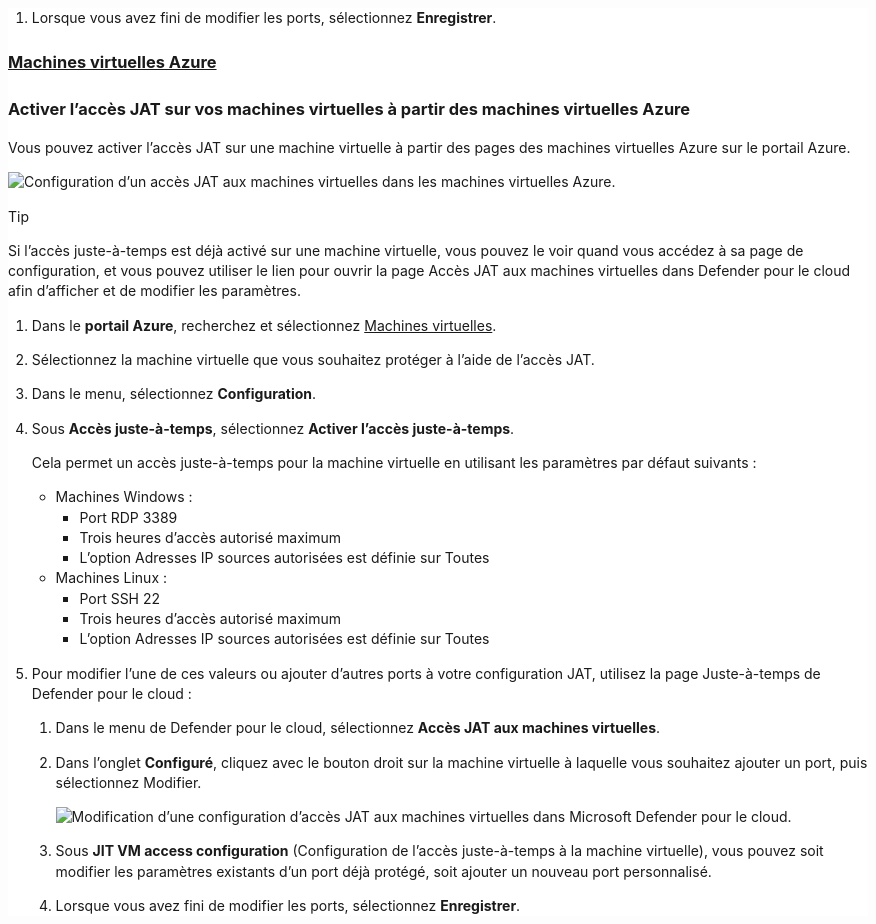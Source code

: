 1. Lorsque vous avez fini de modifier les ports, sélectionnez **Enregistrer**.
 


### <a name="azure-virtual-machines"></a>[**Machines virtuelles Azure**](#tab/jit-config-avm)

### <a name="enable-jit-on-your-vms-from-azure-virtual-machines"></a>Activer l’accès JAT sur vos machines virtuelles à partir des machines virtuelles Azure

Vous pouvez activer l’accès JAT sur une machine virtuelle à partir des pages des machines virtuelles Azure sur le portail Azure.

![Configuration d’un accès JAT aux machines virtuelles dans les machines virtuelles Azure.](./media/just-in-time-access-usage/jit-config-virtual-machines.gif)

> [!TIP]
> Si l’accès juste-à-temps est déjà activé sur une machine virtuelle, vous pouvez le voir quand vous accédez à sa page de configuration, et vous pouvez utiliser le lien pour ouvrir la page Accès JAT aux machines virtuelles dans Defender pour le cloud afin d’afficher et de modifier les paramètres.

1. Dans le **portail Azure**, recherchez et sélectionnez [Machines virtuelles](https://ms.portal.azure.com). 

1. Sélectionnez la machine virtuelle que vous souhaitez protéger à l’aide de l’accès JAT.

1. Dans le menu, sélectionnez **Configuration**.

1. Sous **Accès juste-à-temps**, sélectionnez **Activer l’accès juste-à-temps**. 

    Cela permet un accès juste-à-temps pour la machine virtuelle en utilisant les paramètres par défaut suivants :

    - Machines Windows :
        - Port RDP 3389
        - Trois heures d’accès autorisé maximum
        - L’option Adresses IP sources autorisées est définie sur Toutes
    - Machines Linux :
        - Port SSH 22
        - Trois heures d’accès autorisé maximum
        - L’option Adresses IP sources autorisées est définie sur Toutes

1. Pour modifier l’une de ces valeurs ou ajouter d’autres ports à votre configuration JAT, utilisez la page Juste-à-temps de Defender pour le cloud :

    1. Dans le menu de Defender pour le cloud, sélectionnez **Accès JAT aux machines virtuelles**.

    1. Dans l’onglet **Configuré**, cliquez avec le bouton droit sur la machine virtuelle à laquelle vous souhaitez ajouter un port, puis sélectionnez Modifier. 

        ![Modification d’une configuration d’accès JAT aux machines virtuelles dans Microsoft Defender pour le cloud.](./media/just-in-time-access-usage/jit-policy-edit-security-center.png)

    1. Sous **JIT VM access configuration** (Configuration de l’accès juste-à-temps à la machine virtuelle), vous pouvez soit modifier les paramètres existants d’un port déjà protégé, soit ajouter un nouveau port personnalisé.

    1. Lorsque vous avez fini de modifier les ports, sélectionnez **Enregistrer**.
